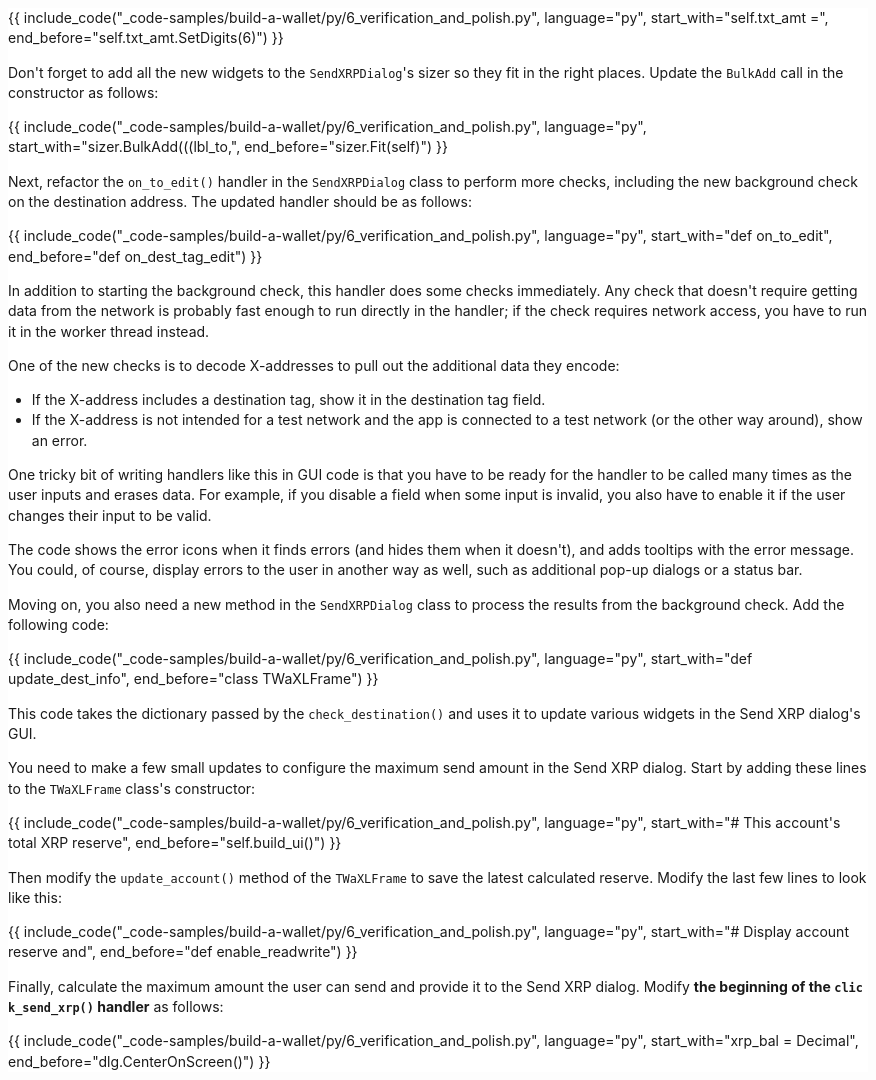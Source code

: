 {{ include_code("_code-samples/build-a-wallet/py/6_verification_and_polish.py", language="py", start_with="self.txt_amt =", end_before="self.txt_amt.SetDigits(6)") }}

Don't forget to add all the new widgets to the `SendXRPDialog`'s sizer so they fit in the right places. Update the `BulkAdd` call in the constructor as follows:

{{ include_code("_code-samples/build-a-wallet/py/6_verification_and_polish.py", language="py", start_with="sizer.BulkAdd(((lbl_to,", end_before="sizer.Fit(self)") }}

Next, refactor the `on_to_edit()` handler in the `SendXRPDialog` class to perform more checks, including the new background check on the destination address. The updated handler should be as follows:

{{ include_code("_code-samples/build-a-wallet/py/6_verification_and_polish.py", language="py", start_with="def on_to_edit", end_before="def on_dest_tag_edit") }}

In addition to starting the background check, this handler does some checks immediately. Any check that doesn't require getting data from the network is probably fast enough to run directly in the handler; if the check requires network access, you have to run it in the worker thread instead.

One of the new checks is to decode X-addresses to pull out the additional data they encode:

- If the X-address includes a destination tag, show it in the destination tag field.
- If the X-address is not intended for a test network and the app is connected to a test network (or the other way around), show an error.

One tricky bit of writing handlers like this in GUI code is that you have to be ready for the handler to be called many times as the user inputs and erases data. For example, if you disable a field when some input is invalid, you also have to enable it if the user changes their input to be valid.

The code shows the error icons when it finds errors (and hides them when it doesn't), and adds tooltips with the error message. You could, of course, display errors to the user in another way as well, such as additional pop-up dialogs or a status bar.

Moving on, you also need a new method in the `SendXRPDialog` class to process the results from the background check. Add the following code:

{{ include_code("_code-samples/build-a-wallet/py/6_verification_and_polish.py", language="py", start_with="def update_dest_info", end_before="class TWaXLFrame") }}

This code takes the dictionary passed by the `check_destination()` and uses it to update various widgets in the Send XRP dialog's GUI.

You need to make a few small updates to configure the maximum send amount in the Send XRP dialog. Start by adding these lines to the `TWaXLFrame` class's constructor:

{{ include_code("_code-samples/build-a-wallet/py/6_verification_and_polish.py", language="py", start_with="# This account's total XRP reserve", end_before="self.build_ui()") }}

Then modify the `update_account()` method of the `TWaXLFrame` to save the latest calculated reserve. Modify the last few lines to look like this:

{{ include_code("_code-samples/build-a-wallet/py/6_verification_and_polish.py", language="py", start_with="# Display account reserve and", end_before="def enable_readwrite") }}

Finally, calculate the maximum amount the user can send and provide it to the Send XRP dialog. Modify **the beginning of the `click_send_xrp()` handler** as follows:

{{ include_code("_code-samples/build-a-wallet/py/6_verification_and_polish.py", language="py", start_with="xrp_bal = Decimal", end_before="dlg.CenterOnScreen()") }}
